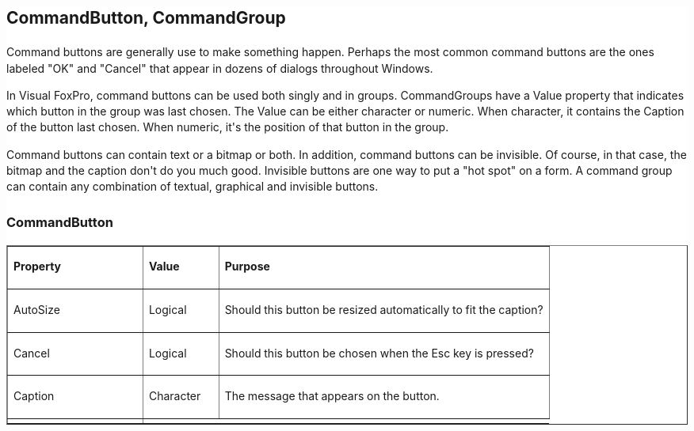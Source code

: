 ## CommandButton, CommandGroup

Command buttons are generally use to make something happen. Perhaps the most common command buttons are the ones labeled "OK" and "Cancel" that appear in dozens of dialogs throughout Windows.

In Visual FoxPro, command buttons can be used both singly and in groups. CommandGroups have a Value property that indicates which button in the group was last chosen. The Value can be either character or numeric. When character, it contains the Caption of the button last chosen. When numeric, it's the position of that button in the group. 

Command buttons can contain text or a bitmap or both. In addition, command buttons can be invisible. Of course, in that case, the bitmap and the caption don't do you much good. Invisible buttons are one way to put a "hot spot" on a form. A command group can contain any combination of textual, graphical and invisible buttons.

### CommandButton

<table border cellspacing=0 cellpadding=0 width=100%>
<tr>
  <td width=25% valign=top>
  <p><b>Property</b></p>
  </td>
  <td width=14% valign=top>
  <p><b>Value</b></p>
  </td>
  <td width=61% valign=top>
  <p><b>Purpose</b></p>
  </td>
 </tr>
<tr>
  <td width=25% valign=top>
  <p>AutoSize</p>
  </td>
  <td width=14% valign=top>
  <p>Logical</p>
  </td>
  <td width=61% valign=top>
  <p>Should this button be resized automatically to fit the caption?</p>
  </td>
 </tr>
<tr>
  <td width=25% valign=top>
  <p>Cancel</p>
  </td>
  <td width=14% valign=top>
  <p>Logical</p>
  </td>
  <td width=61% valign=top>
  <p>Should this button be chosen when the Esc key is pressed?</p>
  </td>
 </tr>
<tr>
  <td width=25% valign=top>
  <p>Caption</p>
  </td>
  <td width=14% valign=top>
  <p>Character</p>
  </td>
  <td width=61% valign=top>
  <p>The message that appears on the button.</p>
  </td>
 </tr>
<tr>
  <td width=25% valign=top>